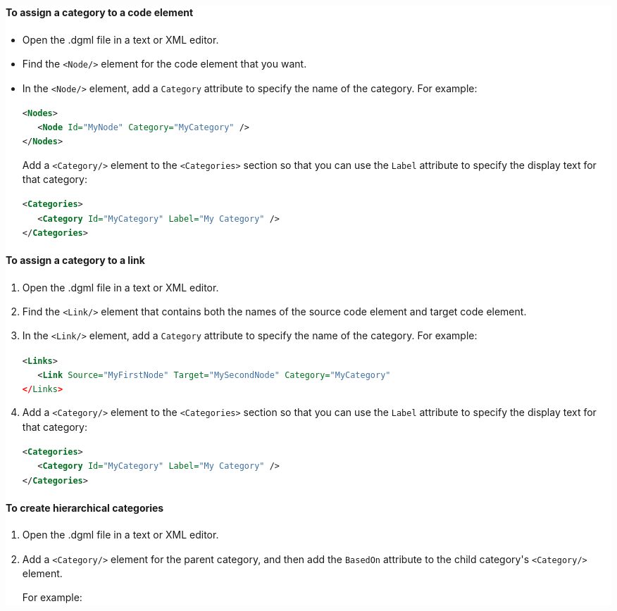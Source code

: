 #### To assign a category to a code element

-   Open the .dgml file in a text or XML editor.

-   Find the `<Node/>` element for the code element that you want.

-   In the `<Node/>` element, add a `Category` attribute to specify the name of the category. For example:

    ```xml
    <Nodes>
       <Node Id="MyNode" Category="MyCategory" />
    </Nodes>
    ```

     Add a `<Category/>` element to the `<Categories>` section so that you can use the `Label` attribute to specify the display text for that category:

    ```xml
    <Categories>
       <Category Id="MyCategory" Label="My Category" />
    </Categories>
    ```

#### To assign a category to a link

1.  Open the .dgml file in a text or XML editor.

2.  Find the `<Link/>` element that contains both the names of the source code element and target code element.

3.  In the `<Link/>` element, add a `Category` attribute to specify the name of the category. For example:

    ```xml
    <Links>
       <Link Source="MyFirstNode" Target="MySecondNode" Category="MyCategory"
    </Links>
    ```

4.  Add a `<Category/>` element to the `<Categories>` section so that you can use the `Label` attribute to specify the display text for that category:

    ```xml
    <Categories>
       <Category Id="MyCategory" Label="My Category" />
    </Categories>
    ```

#### To create hierarchical categories

1.  Open the .dgml file in a text or XML editor.

2.  Add a `<Category/>` element for the parent category, and then add the `BasedOn` attribute to the child category's `<Category/>` element.

     For example:

